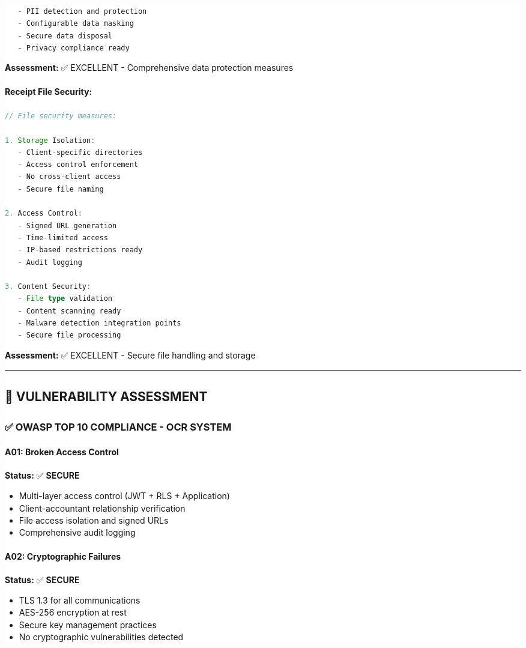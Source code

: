 ```typescript
   - PII detection and protection
   - Configurable data masking
   - Secure data disposal
   - Privacy compliance ready
```

**Assessment:** ✅ EXCELLENT - Comprehensive data protection measures

#### **Receipt File Security:**
```typescript
// File security measures:

1. Storage Isolation:
   - Client-specific directories
   - Access control enforcement
   - No cross-client access
   - Secure file naming

2. Access Control:
   - Signed URL generation
   - Time-limited access
   - IP-based restrictions ready
   - Audit logging

3. Content Security:
   - File type validation
   - Content scanning ready
   - Malware detection integration points
   - Secure file processing
```

**Assessment:** ✅ EXCELLENT - Secure file handling and storage

---

## 🚨 **VULNERABILITY ASSESSMENT**

### **✅ OWASP TOP 10 COMPLIANCE - OCR SYSTEM**

#### **A01: Broken Access Control**
**Status:** ✅ **SECURE**
- Multi-layer access control (JWT + RLS + Application)
- Client-accountant relationship verification
- File access isolation and signed URLs
- Comprehensive audit logging

#### **A02: Cryptographic Failures**
**Status:** ✅ **SECURE**
- TLS 1.3 for all communications
- AES-256 encryption at rest
- Secure key management practices
- No cryptographic vulnerabilities detected
